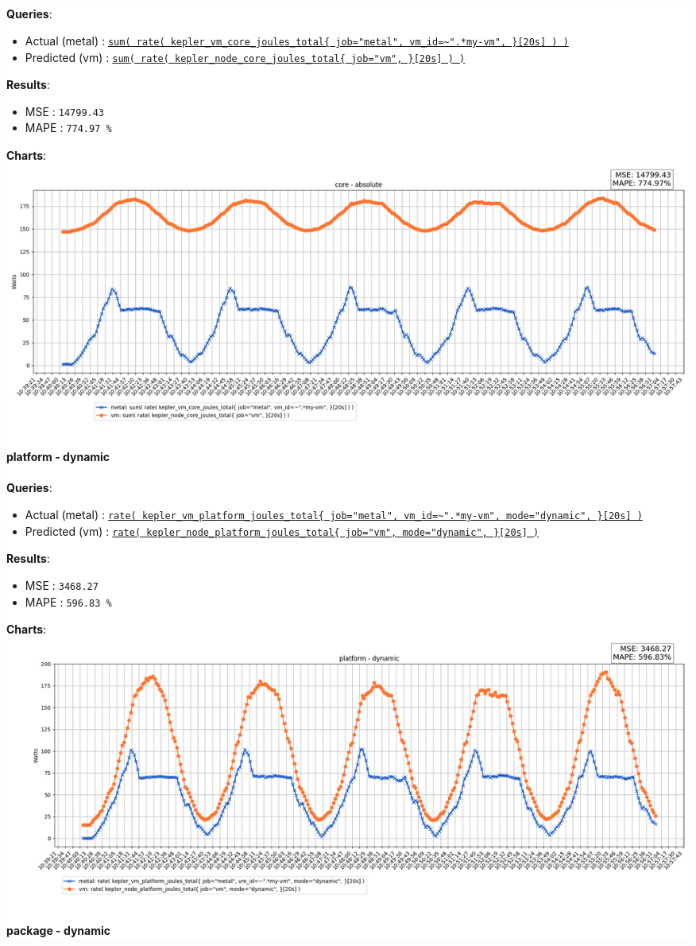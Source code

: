 
**Queries**:
   - Actual  (metal) : [`sum( rate( kepler_vm_core_joules_total{ job="metal", vm_id=~".*my-vm", }[20s] ) )`](artifacts/metal-kepler_vm_core_joules_total--absolute.json)
   - Predicted (vm) : [`sum( rate( kepler_node_core_joules_total{ job="vm", }[20s] ) )`](artifacts/vm-kepler_node_core_joules_total--absolute.json)

**Results**:
   - MSE  : `14799.43`
   - MAPE : `774.97 %`

**Charts**:
![core - absolute](images/metal-vs-vm-core_absolute.png)
#### platform - dynamic


**Queries**:
   - Actual  (metal) : [`rate( kepler_vm_platform_joules_total{ job="metal", vm_id=~".*my-vm", mode="dynamic", }[20s] )`](artifacts/metal-kepler_vm_platform_joules_total--dynamic.json)
   - Predicted (vm) : [`rate( kepler_node_platform_joules_total{ job="vm", mode="dynamic", }[20s] )`](artifacts/vm-kepler_node_platform_joules_total--dynamic.json)

**Results**:
   - MSE  : `3468.27`
   - MAPE : `596.83 %`

**Charts**:
![platform - dynamic](images/metal-vs-vm-platform_dynamic.png)
#### package - dynamic
